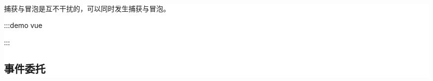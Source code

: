 捕获与冒泡是互不干扰的，可以同时发生捕获与冒泡。

:::demo vue
<template>
  <div>
    <div class="event-outer" @click.capture="logs.push('outer 捕获！')" @click="logs.push('outer 冒泡！')">
      <div class="event-middle" @click.capture="logs.push('middle 捕获！')" @click="logs.push('middle 冒泡！')">
        <div class="event-inner" @click.capture="logs.push('inner 捕获！')" @click="logs.push('inner 冒泡！')"></div>
      </div>
    </div>
    <div>
      <p v-for="(mylog, i) in logs" :key="i">{{ mylog }}</p>
    </div>
  </div>
</template>

<script>
  export default {
    data() {
      return {
        logs: [],
        log: ''
      }
    }
  }
</script>

<style>
.event-outer {
  width: 200px;
  height: 200px;
  background: pink;
  cursor: pointer;
}

.event-middle {
  width: 150px;
  height: 150px;
  background: lightcyan;
}

.event-inner {
  width: 100px;
  height: 100px;
  background: lightgreen;
}
</style>
:::

## 事件委托
